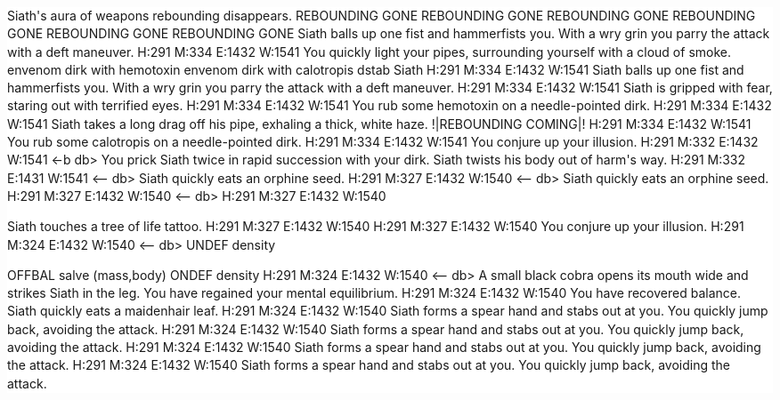 Siath's aura of weapons rebounding disappears.
REBOUNDING GONE REBOUNDING GONE
REBOUNDING GONE REBOUNDING GONE
REBOUNDING GONE REBOUNDING GONE
Siath balls up one fist and hammerfists you.
With a wry grin you parry the attack with a deft maneuver.
H:291 M:334 E:1432 W:1541 <eb db> 
You quickly light your pipes, surrounding yourself with a cloud of smoke.
envenom dirk with hemotoxin
envenom dirk with calotropis
dstab Siath
H:291 M:334 E:1432 W:1541 <eb db> 
Siath balls up one fist and hammerfists you.
With a wry grin you parry the attack with a deft maneuver.
H:291 M:334 E:1432 W:1541 <eb db> 
Siath is gripped with fear, staring out with terrified eyes.
H:291 M:334 E:1432 W:1541 <eb db> 
You rub some hemotoxin on a needle-pointed dirk.
H:291 M:334 E:1432 W:1541 <eb db> 
Siath takes a long drag off his pipe, exhaling a thick, white haze.
!|REBOUNDING COMING|!
H:291 M:334 E:1432 W:1541 <eb db> 
You rub some calotropis on a needle-pointed dirk.
H:291 M:334 E:1432 W:1541 <eb db> 
You conjure up your illusion.
H:291 M:332 E:1432 W:1541 <-b db> 
You prick Siath twice in rapid succession with your dirk.
Siath twists his body out of harm's way.
H:291 M:332 E:1431 W:1541 <-- db> 
Siath quickly eats an orphine seed.
H:291 M:327 E:1432 W:1540 <-- db> 
Siath quickly eats an orphine seed.
H:291 M:327 E:1432 W:1540 <-- db> 
H:291 M:327 E:1432 W:1540 <e- db> 

Siath touches a tree of life tattoo.
H:291 M:327 E:1432 W:1540 <e- db> 
H:291 M:327 E:1432 W:1540 <e- db> 
You conjure up your illusion.
H:291 M:324 E:1432 W:1540 <-- db> 
UNDEF density

OFFBAL salve (mass,body)
ONDEF density
H:291 M:324 E:1432 W:1540 <-- db> 
A small black cobra opens its mouth wide and strikes Siath in the leg.
You have regained your mental equilibrium.
H:291 M:324 E:1432 W:1540 <e- db> 
You have recovered balance.
Siath quickly eats a maidenhair leaf.
H:291 M:324 E:1432 W:1540 <eb db> 
Siath forms a spear hand and stabs out at you.
You quickly jump back, avoiding the attack.
H:291 M:324 E:1432 W:1540 <eb db> 
Siath forms a spear hand and stabs out at you.
You quickly jump back, avoiding the attack.
H:291 M:324 E:1432 W:1540 <eb db> 
Siath forms a spear hand and stabs out at you.
You quickly jump back, avoiding the attack.
H:291 M:324 E:1432 W:1540 <eb db> 
Siath forms a spear hand and stabs out at you.
You quickly jump back, avoiding the attack.
